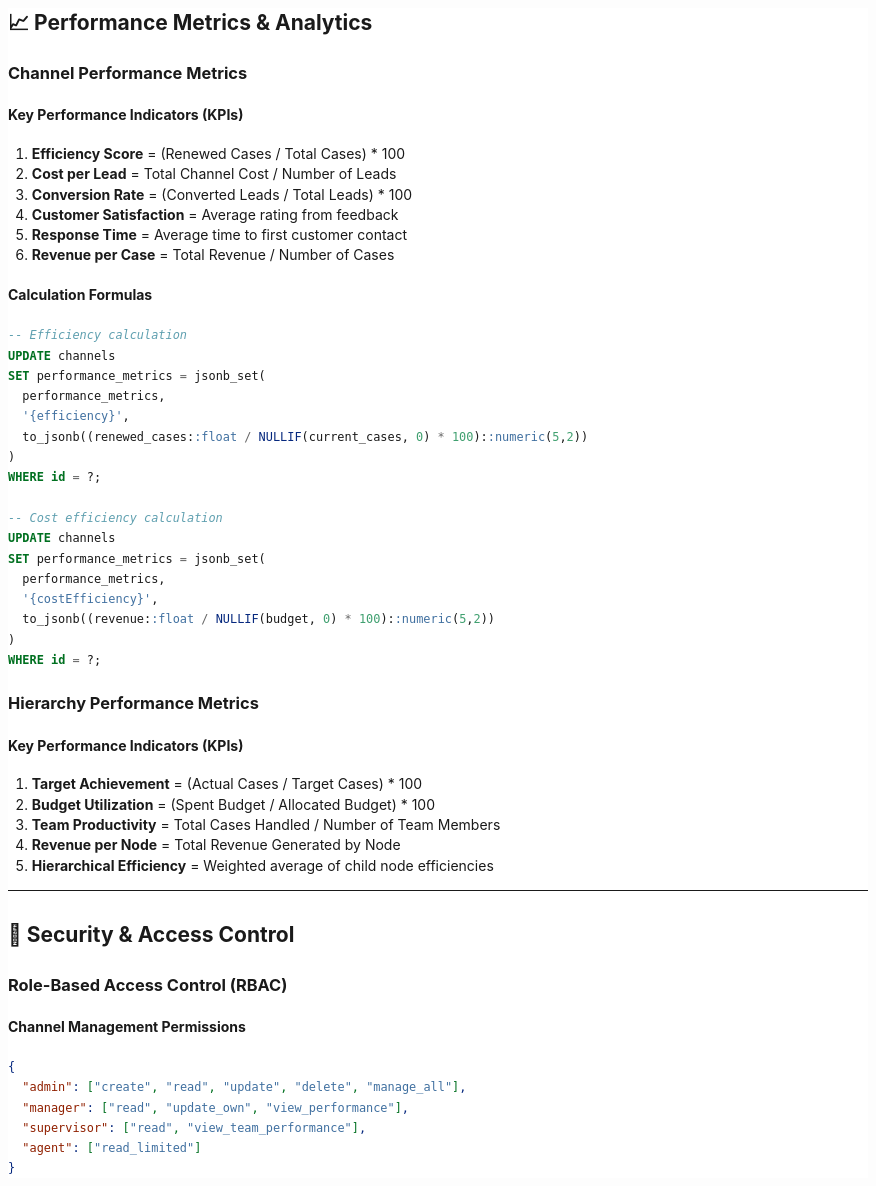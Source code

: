 
## 📈 Performance Metrics & Analytics

### Channel Performance Metrics

#### Key Performance Indicators (KPIs)
1. **Efficiency Score** = (Renewed Cases / Total Cases) * 100
2. **Cost per Lead** = Total Channel Cost / Number of Leads
3. **Conversion Rate** = (Converted Leads / Total Leads) * 100
4. **Customer Satisfaction** = Average rating from feedback
5. **Response Time** = Average time to first customer contact
6. **Revenue per Case** = Total Revenue / Number of Cases

#### Calculation Formulas
```sql
-- Efficiency calculation
UPDATE channels 
SET performance_metrics = jsonb_set(
  performance_metrics, 
  '{efficiency}', 
  to_jsonb((renewed_cases::float / NULLIF(current_cases, 0) * 100)::numeric(5,2))
)
WHERE id = ?;

-- Cost efficiency calculation
UPDATE channels 
SET performance_metrics = jsonb_set(
  performance_metrics, 
  '{costEfficiency}', 
  to_jsonb((revenue::float / NULLIF(budget, 0) * 100)::numeric(5,2))
)
WHERE id = ?;
```

### Hierarchy Performance Metrics

#### Key Performance Indicators (KPIs)
1. **Target Achievement** = (Actual Cases / Target Cases) * 100
2. **Budget Utilization** = (Spent Budget / Allocated Budget) * 100
3. **Team Productivity** = Total Cases Handled / Number of Team Members
4. **Revenue per Node** = Total Revenue Generated by Node
5. **Hierarchical Efficiency** = Weighted average of child node efficiencies

---

## 🔐 Security & Access Control

### Role-Based Access Control (RBAC)

#### Channel Management Permissions
```json
{
  "admin": ["create", "read", "update", "delete", "manage_all"],
  "manager": ["read", "update_own", "view_performance"],
  "supervisor": ["read", "view_team_performance"],
  "agent": ["read_limited"]
}
```
